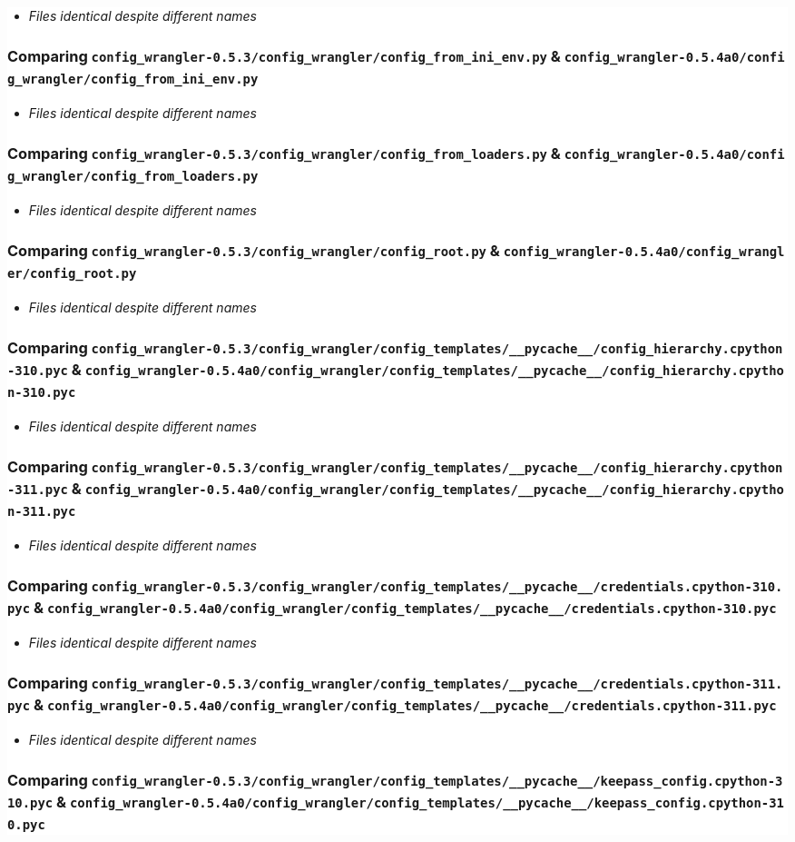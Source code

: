  * *Files identical despite different names*

### Comparing `config_wrangler-0.5.3/config_wrangler/config_from_ini_env.py` & `config_wrangler-0.5.4a0/config_wrangler/config_from_ini_env.py`

 * *Files identical despite different names*

### Comparing `config_wrangler-0.5.3/config_wrangler/config_from_loaders.py` & `config_wrangler-0.5.4a0/config_wrangler/config_from_loaders.py`

 * *Files identical despite different names*

### Comparing `config_wrangler-0.5.3/config_wrangler/config_root.py` & `config_wrangler-0.5.4a0/config_wrangler/config_root.py`

 * *Files identical despite different names*

### Comparing `config_wrangler-0.5.3/config_wrangler/config_templates/__pycache__/config_hierarchy.cpython-310.pyc` & `config_wrangler-0.5.4a0/config_wrangler/config_templates/__pycache__/config_hierarchy.cpython-310.pyc`

 * *Files identical despite different names*

### Comparing `config_wrangler-0.5.3/config_wrangler/config_templates/__pycache__/config_hierarchy.cpython-311.pyc` & `config_wrangler-0.5.4a0/config_wrangler/config_templates/__pycache__/config_hierarchy.cpython-311.pyc`

 * *Files identical despite different names*

### Comparing `config_wrangler-0.5.3/config_wrangler/config_templates/__pycache__/credentials.cpython-310.pyc` & `config_wrangler-0.5.4a0/config_wrangler/config_templates/__pycache__/credentials.cpython-310.pyc`

 * *Files identical despite different names*

### Comparing `config_wrangler-0.5.3/config_wrangler/config_templates/__pycache__/credentials.cpython-311.pyc` & `config_wrangler-0.5.4a0/config_wrangler/config_templates/__pycache__/credentials.cpython-311.pyc`

 * *Files identical despite different names*

### Comparing `config_wrangler-0.5.3/config_wrangler/config_templates/__pycache__/keepass_config.cpython-310.pyc` & `config_wrangler-0.5.4a0/config_wrangler/config_templates/__pycache__/keepass_config.cpython-310.pyc`
